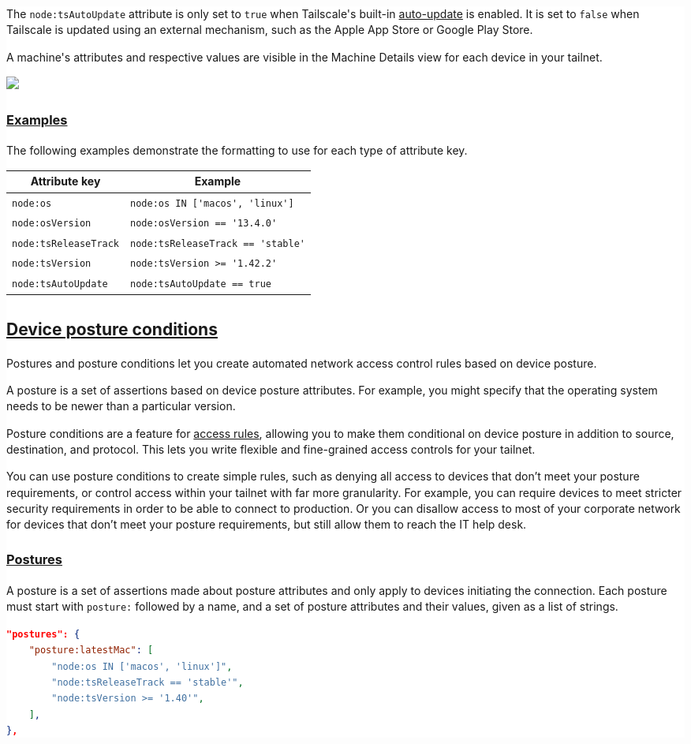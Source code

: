 The `node:tsAutoUpdate` attribute is only set to `true` when Tailscale's built-in [auto-update](https://tailscale.com/kb/1067/update#auto-updates) is enabled. It is set to `false` when Tailscale is updated using an external mechanism, such as the Apple App Store or Google Play Store.

A machine's attributes and respective values are visible in the Machine Details view for each device in your tailnet.

![](https://tailscale.com/_next/image?url=%2F_next%2Fstatic%2Fmedia%2Fmachine-details-attrs.8e428320.png\&w=1200\&q=75)

### [Examples](https://tailscale.com/kb/1018/acls#examples)

The following examples demonstrate the formatting to use for each type of attribute key.

| **Attribute key**     | **Example**                       |
| --------------------- | --------------------------------- |
| `node:os`             | `node:os IN ['macos', 'linux']`   |
| `node:osVersion`      | `node:osVersion == '13.4.0'`      |
| `node:tsReleaseTrack` | `node:tsReleaseTrack == 'stable'` |
| `node:tsVersion`      | `node:tsVersion >= '1.42.2'`      |
| `node:tsAutoUpdate`   | `node:tsAutoUpdate == true`       |

## [Device posture conditions](https://tailscale.com/kb/1018/acls#device-posture-conditions)

Postures and posture conditions let you create automated network access control rules based on device posture.

A posture is a set of assertions based on device posture attributes. For example, you might specify that the operating system needs to be newer than a particular version.

Posture conditions are a feature for [access rules](https://tailscale.com/kb/1337/acl-syntax#acls), allowing you to make them conditional on device posture in addition to source, destination, and protocol. This lets you write flexible and fine-grained access controls for your tailnet.

You can use posture conditions to create simple rules, such as denying all access to devices that don’t meet your posture requirements, or control access within your tailnet with far more granularity. For example, you can require devices to meet stricter security requirements in order to be able to connect to production. Or you can disallow access to most of your corporate network for devices that don’t meet your posture requirements, but still allow them to reach the IT help desk.

### [Postures](https://tailscale.com/kb/1018/acls#postures)

A posture is a set of assertions made about posture attributes and only apply to devices initiating the connection. Each posture must start with `posture:` followed by a name, and a set of posture attributes and their values, given as a list of strings.

```json
"postures": {
    "posture:latestMac": [
        "node:os IN ['macos', 'linux']",
        "node:tsReleaseTrack == 'stable'",
        "node:tsVersion >= '1.40'",
    ],
},
```
